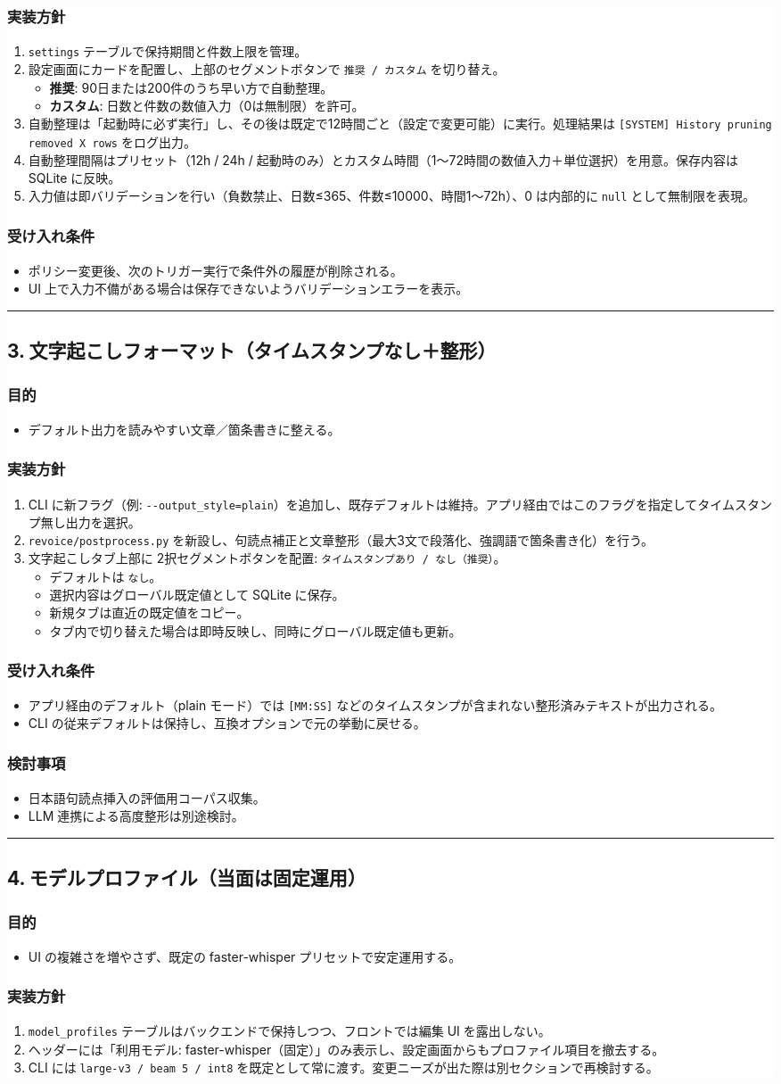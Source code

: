 ### 実装方針
1. `settings` テーブルで保持期間と件数上限を管理。
2. 設定画面にカードを配置し、上部のセグメントボタンで `推奨 / カスタム` を切り替え。
   - **推奨**: 90日または200件のうち早い方で自動整理。
   - **カスタム**: 日数と件数の数値入力（0は無制限）を許可。
3. 自動整理は「起動時に必ず実行」し、その後は既定で12時間ごと（設定で変更可能）に実行。処理結果は `[SYSTEM] History pruning removed X rows` をログ出力。
4. 自動整理間隔はプリセット（12h / 24h / 起動時のみ）とカスタム時間（1〜72時間の数値入力＋単位選択）を用意。保存内容は SQLite に反映。
5. 入力値は即バリデーションを行い（負数禁止、日数≤365、件数≤10000、時間1〜72h）、0 は内部的に `null` として無制限を表現。

### 受け入れ条件
- ポリシー変更後、次のトリガー実行で条件外の履歴が削除される。
- UI 上で入力不備がある場合は保存できないようバリデーションエラーを表示。

---

## 3. 文字起こしフォーマット（タイムスタンプなし＋整形）
### 目的
- デフォルト出力を読みやすい文章／箇条書きに整える。

### 実装方針
1. CLI に新フラグ（例: `--output_style=plain`）を追加し、既存デフォルトは維持。アプリ経由ではこのフラグを指定してタイムスタンプ無し出力を選択。
2. `revoice/postprocess.py` を新設し、句読点補正と文章整形（最大3文で段落化、強調語で箇条書き化）を行う。
3. 文字起こしタブ上部に 2択セグメントボタンを配置: `タイムスタンプあり / なし（推奨）`。
   - デフォルトは `なし`。
   - 選択内容はグローバル既定値として SQLite に保存。
   - 新規タブは直近の既定値をコピー。
   - タブ内で切り替えた場合は即時反映し、同時にグローバル既定値も更新。

### 受け入れ条件
- アプリ経由のデフォルト（plain モード）では `[MM:SS]` などのタイムスタンプが含まれない整形済みテキストが出力される。
- CLI の従来デフォルトは保持し、互換オプションで元の挙動に戻せる。

### 検討事項
- 日本語句読点挿入の評価用コーパス収集。
- LLM 連携による高度整形は別途検討。

---

## 4. モデルプロファイル（当面は固定運用）
### 目的
- UI の複雑さを増やさず、既定の faster-whisper プリセットで安定運用する。

### 実装方針
1. `model_profiles` テーブルはバックエンドで保持しつつ、フロントでは編集 UI を露出しない。
2. ヘッダーには「利用モデル: faster-whisper（固定）」のみ表示し、設定画面からもプロファイル項目を撤去する。
3. CLI には `large-v3 / beam 5 / int8` を既定として常に渡す。変更ニーズが出た際は別セクションで再検討する。
